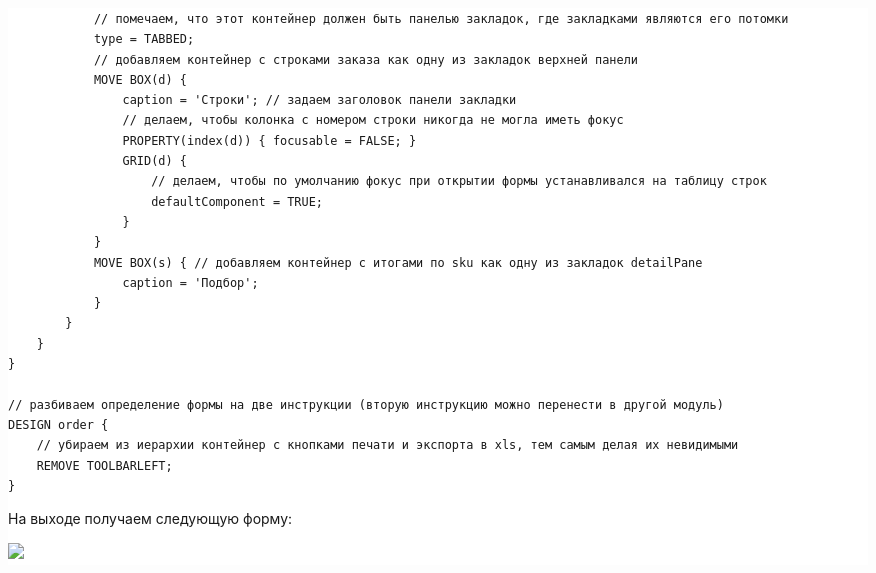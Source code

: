```lsf
            // помечаем, что этот контейнер должен быть панелью закладок, где закладками являются его потомки
            type = TABBED; 
            // добавляем контейнер с строками заказа как одну из закладок верхней панели
            MOVE BOX(d) { 
                caption = 'Строки'; // задаем заголовок панели закладки
                // делаем, чтобы колонка с номером строки никогда не могла иметь фокус
                PROPERTY(index(d)) { focusable = FALSE; } 
                GRID(d) {
                    // делаем, чтобы по умолчанию фокус при открытии формы устанавливался на таблицу строк
                    defaultComponent = TRUE; 
                }
            }
            MOVE BOX(s) { // добавляем контейнер с итогами по sku как одну из закладок detailPane
                caption = 'Подбор';
            }
        }
    }
}

// разбиваем определение формы на две инструкции (вторую инструкцию можно перенести в другой модуль)
DESIGN order {
    // убираем из иерархии контейнер с кнопками печати и экспорта в xls, тем самым делая их невидимыми
    REMOVE TOOLBARLEFT; 
}
```

На выходе получаем следующую форму:

![](images/Form_design_example.jpg)

